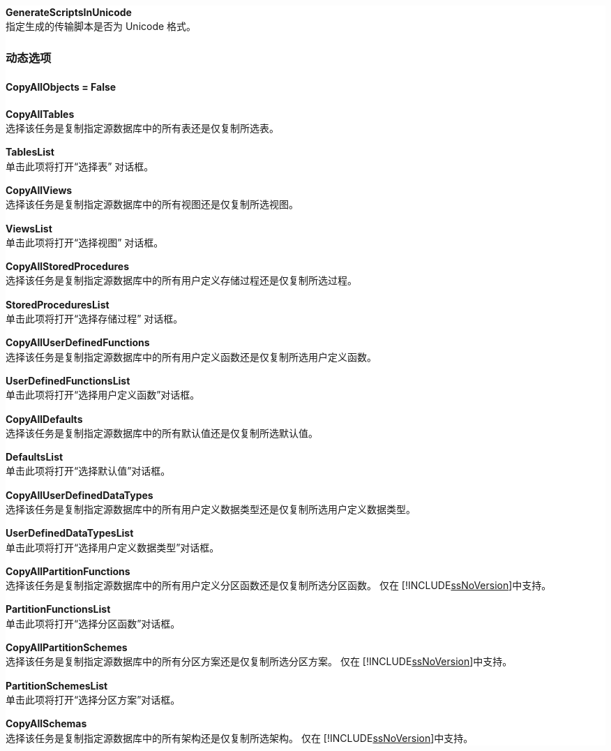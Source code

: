  **GenerateScriptsInUnicode**  
 指定生成的传输脚本是否为 Unicode 格式。  
  
### <a name="dynamic-options"></a>动态选项  
  
#### <a name="copyallobjects--false"></a>CopyAllObjects = False  
 **CopyAllTables**  
 选择该任务是复制指定源数据库中的所有表还是仅复制所选表。  
  
 **TablesList**  
 单击此项将打开“选择表”  对话框。  
  
 **CopyAllViews**  
 选择该任务是复制指定源数据库中的所有视图还是仅复制所选视图。  
  
 **ViewsList**  
 单击此项将打开“选择视图”  对话框。  
  
 **CopyAllStoredProcedures**  
 选择该任务是复制指定源数据库中的所有用户定义存储过程还是仅复制所选过程。  
  
 **StoredProceduresList**  
 单击此项将打开“选择存储过程”  对话框。  
  
 **CopyAllUserDefinedFunctions**  
 选择该任务是复制指定源数据库中的所有用户定义函数还是仅复制所选用户定义函数。  
  
 **UserDefinedFunctionsList**  
 单击此项将打开“选择用户定义函数”对话框。  
  
 **CopyAllDefaults**  
 选择该任务是复制指定源数据库中的所有默认值还是仅复制所选默认值。  
  
 **DefaultsList**  
 单击此项将打开“选择默认值”对话框。  
  
 **CopyAllUserDefinedDataTypes**  
 选择该任务是复制指定源数据库中的所有用户定义数据类型还是仅复制所选用户定义数据类型。  
  
 **UserDefinedDataTypesList**  
 单击此项将打开“选择用户定义数据类型”对话框。  
  
 **CopyAllPartitionFunctions**  
 选择该任务是复制指定源数据库中的所有用户定义分区函数还是仅复制所选分区函数。 仅在 [!INCLUDE[ssNoVersion](../../includes/ssnoversion-md.md)]中支持。  
  
 **PartitionFunctionsList**  
 单击此项将打开“选择分区函数”对话框。  
  
 **CopyAllPartitionSchemes**  
 选择该任务是复制指定源数据库中的所有分区方案还是仅复制所选分区方案。 仅在 [!INCLUDE[ssNoVersion](../../includes/ssnoversion-md.md)]中支持。  
  
 **PartitionSchemesList**  
 单击此项将打开“选择分区方案”对话框。  
  
 **CopyAllSchemas**  
 选择该任务是复制指定源数据库中的所有架构还是仅复制所选架构。 仅在 [!INCLUDE[ssNoVersion](../../includes/ssnoversion-md.md)]中支持。  
  